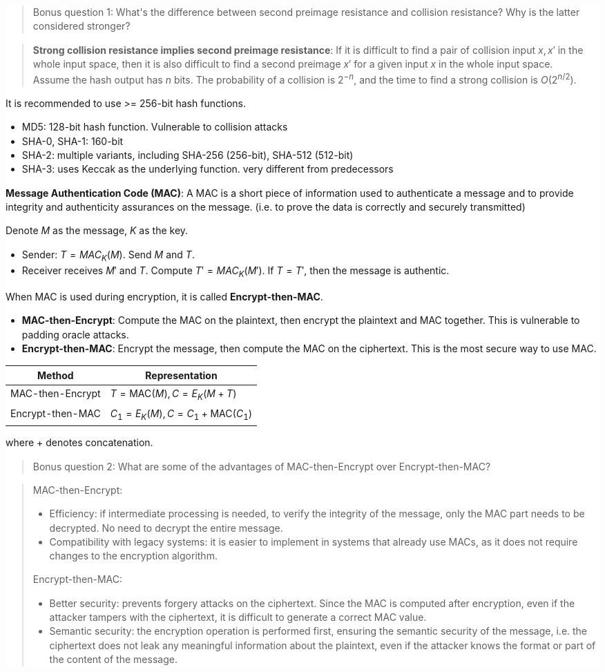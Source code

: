 > Bonus question 1: What's the difference between second preimage resistance and collision resistance? Why is the latter considered stronger?

> **Strong collision resistance implies second preimage resistance**: If it is difficult to find a pair of collision input $x, x'$ in the whole input space, then it is also difficult to find a second preimage $x'$ for a given input $x$ in the whole input space.  
> Assume the hash output has $n$ bits. The probability of a collision is $2^{-n}$, and the time to find a strong collision is $O(2^{n/2})$.

It is recommended to use >= 256-bit hash functions.

- MD5: 128-bit hash function. Vulnerable to collision attacks
- SHA-0, SHA-1: 160-bit
- SHA-2: multiple variants, including SHA-256 (256-bit), SHA-512 (512-bit)
- SHA-3: uses Keccak as the underlying function. very different from predecessors

**Message Authentication Code (MAC)**: A MAC is a short piece of information used to authenticate a message and to provide integrity and authenticity assurances on the message. (i.e. to prove the data is correctly and securely transmitted)

Denote $M$ as the message, $K$ as the key.

- Sender: $T = MAC_K(M)$. Send $M$ and $T$.
- Receiver receives $M'$ and $T$. Compute $T' = MAC_K(M')$. If $T = T'$, then the message is authentic.

When MAC is used during encryption, it is called **Encrypt-then-MAC**.

- **MAC-then-Encrypt**: Compute the MAC on the plaintext, then encrypt the plaintext and MAC together. This is vulnerable to padding oracle attacks.
- **Encrypt-then-MAC**: Encrypt the message, then compute the MAC on the ciphertext. This is the most secure way to use MAC.

| Method | Representation |
| --- | --- |
| MAC-then-Encrypt | $T = \text{MAC}(M), C = E_K (M + T)$ |
| Encrypt-then-MAC | $C_1 = E_K (M), C = C_1 + \text{MAC}(C_1)$ |

where $+$ denotes concatenation.

> Bonus question 2: What are some of the advantages of MAC-then-Encrypt over Encrypt-then-MAC?

> MAC-then-Encrypt:  
> - Efficiency: if intermediate processing is needed, to verify the integrity of the message, only the MAC part needs to be decrypted. No need to decrypt the entire message.  
> - Compatibility with legacy systems: it is easier to implement in systems that already use MACs, as it does not require changes to the encryption algorithm.  
>  
> Encrypt-then-MAC:  
> - Better security: prevents forgery attacks on the ciphertext. Since the MAC is computed after encryption, even if the attacker tampers with the ciphertext, it is difficult to generate a correct MAC value.  
> - Semantic security: the encryption operation is performed first, ensuring the semantic security of the message, i.e. the ciphertext does not leak any meaningful information about the plaintext, even if the attacker knows the format or part of the content of the message.
